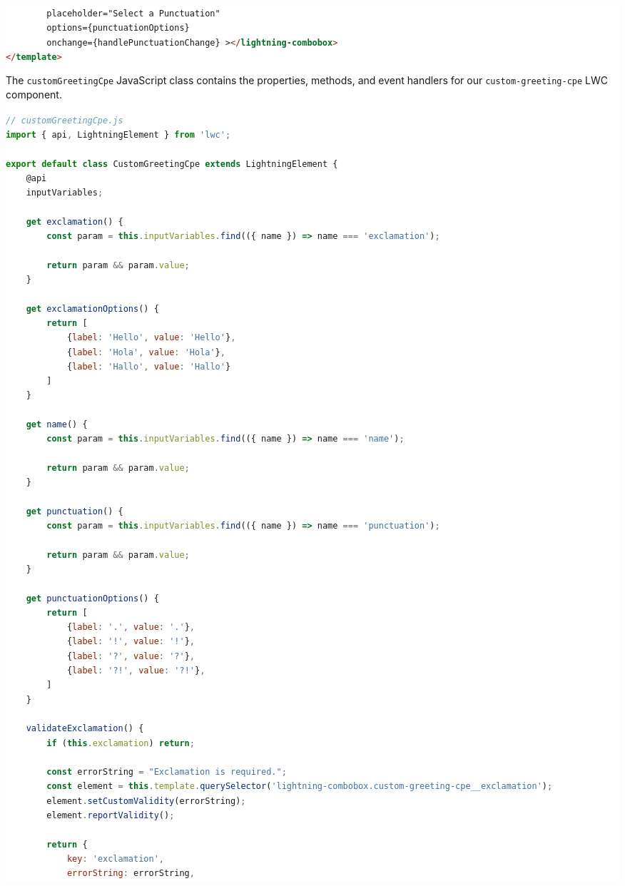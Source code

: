 ```Html
        placeholder="Select a Punctuation"
        options={punctuationOptions}
        onchange={handlePunctuationChange} ></lightning-combobox>
</template>
```

The `customGreetingCpe` JavaScript class contains the properties, methods, and event handlers for our `custom-greeting-cpe` LWC component.

```JavaScript
// customGreetingCpe.js
import { api, LightningElement } from 'lwc';

export default class CustomGreetingCpe extends LightningElement {
    @api
    inputVariables;

    get exclamation() {
        const param = this.inputVariables.find(({ name }) => name === 'exclamation');

        return param && param.value;
    }

    get exclamationOptions() {
        return [
            {label: 'Hello', value: 'Hello'},
            {label: 'Hola', value: 'Hola'},
            {label: 'Hallo', value: 'Hallo'}
        ]
    }

    get name() {
        const param = this.inputVariables.find(({ name }) => name === 'name');

        return param && param.value;
    }

    get punctuation() {
        const param = this.inputVariables.find(({ name }) => name === 'punctuation');

        return param && param.value;
    }

    get punctuationOptions() {
        return [
            {label: '.', value: '.'},
            {label: '!', value: '!'},
            {label: '?', value: '?'},
            {label: '?!', value: '?!'},
        ]
    }

    validateExclamation() {
        if (this.exclamation) return;

        const errorString = "Exclamation is required.";
        const element = this.template.querySelector('lightning-combobox.custom-greeting-cpe__exclamation');
        element.setCustomValidity(errorString);
        element.reportValidity();

        return {
            key: 'exclamation',
            errorString: errorString,
```
